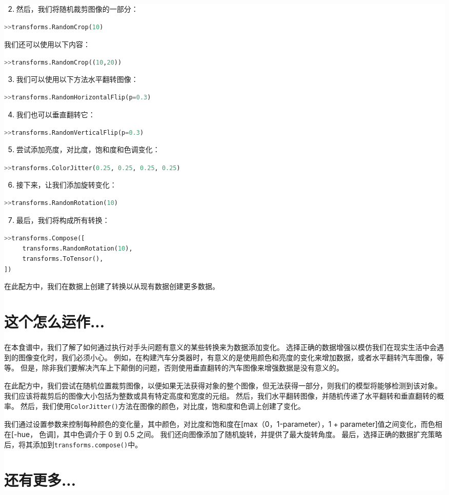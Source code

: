 2.  然后，我们将随机裁剪图像的一部分：

```py
>>transforms.RandomCrop(10)
```

我们还可以使用以下内容：

```py
>>transforms.RandomCrop((10,20))
```

3.  我们可以使用以下方法水平翻转图像：

```py
>>transforms.RandomHorizontalFlip(p=0.3)
```

4.  我们也可以垂直翻转它：

```py
>>transforms.RandomVerticalFlip(p=0.3)
```

5.  尝试添加亮度，对比度，饱和度和色调变化：

```py
>>transforms.ColorJitter(0.25, 0.25, 0.25, 0.25)
```

6.  接下来，让我们添加旋转变化：

```py
>>transforms.RandomRotation(10)
```

7.  最后，我们将构成所有转换：

```py
>>transforms.Compose([
     transforms.RandomRotation(10),
     transforms.ToTensor(),
])
```

在此配方中，我们在数据上创建了转换以从现有数据创建更多数据。

# 这个怎么运作...

在本食谱中，我们了解了如何通过执行对手头问题有意义的某些转换来为数据添加变化。 选择正确的数据增强以模仿我们在现实生活中会遇到的图像变化时，我们必须小心。 例如，在构建汽车分类器时，有意义的是使用颜色和亮度的变化来增加数据，或者水平翻转汽车图像，等等。 但是，除非我们要解决汽车上下颠倒的问题，否则使用垂直翻转的汽车图像来增强数据是没有意义的。

在此配方中，我们尝试在随机位置裁剪图像，以便如果无法获得对象的整个图像，但无法获得一部分，则我们的模型将能够检测到该对象。 我们应该将裁剪后的图像大小包括为整数或具有特定高度和宽度的元组。 然后，我们水平翻转图像，并随机传递了水平翻转和垂直翻转的概率。 然后，我们使用`ColorJitter()`方法在图像的颜色，对比度，饱和度和色调上创建了变化。

我们通过设置参数来控制每种颜色的变化量，其中颜色，对比度和饱和度在[max（0，1-parameter），1 + parameter]值之间变化，而色相在[-hue， 色调]，其中色调介于 0 到 0.5 之间。 我们还向图像添加了随机旋转，并提供了最大旋转角度。 最后，选择正确的数据扩充策略后，将其添加到`transforms.compose()`中。

# 还有更多...
